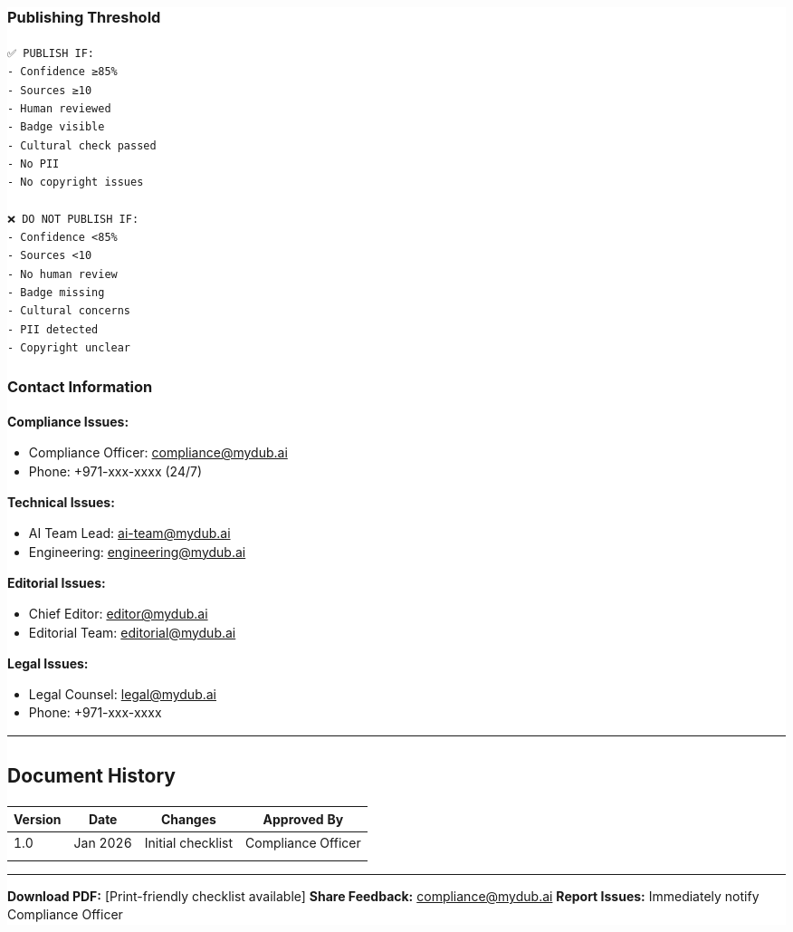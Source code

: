 ### Publishing Threshold

```
✅ PUBLISH IF:
- Confidence ≥85%
- Sources ≥10
- Human reviewed
- Badge visible
- Cultural check passed
- No PII
- No copyright issues

❌ DO NOT PUBLISH IF:
- Confidence <85%
- Sources <10
- No human review
- Badge missing
- Cultural concerns
- PII detected
- Copyright unclear
```

### Contact Information

**Compliance Issues:**
- Compliance Officer: compliance@mydub.ai
- Phone: +971-xxx-xxxx (24/7)

**Technical Issues:**
- AI Team Lead: ai-team@mydub.ai
- Engineering: engineering@mydub.ai

**Editorial Issues:**
- Chief Editor: editor@mydub.ai
- Editorial Team: editorial@mydub.ai

**Legal Issues:**
- Legal Counsel: legal@mydub.ai
- Phone: +971-xxx-xxxx

---

## Document History

| Version | Date | Changes | Approved By |
|---------|------|---------|-------------|
| 1.0 | Jan 2026 | Initial checklist | Compliance Officer |
| | | | |

---

**Download PDF:** [Print-friendly checklist available]
**Share Feedback:** compliance@mydub.ai
**Report Issues:** Immediately notify Compliance Officer
